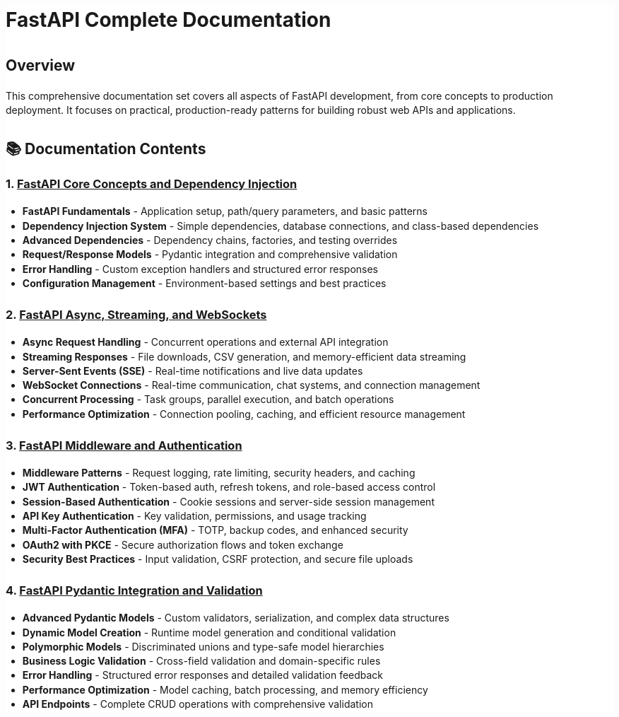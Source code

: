 # FastAPI Complete Documentation

## Overview

This comprehensive documentation set covers all aspects of FastAPI development, from core concepts to production deployment. It focuses on practical, production-ready patterns for building robust web APIs and applications.

## 📚 Documentation Contents

### 1. [FastAPI Core Concepts and Dependency Injection](./fastapi-core-concepts.md)
- **FastAPI Fundamentals** - Application setup, path/query parameters, and basic patterns
- **Dependency Injection System** - Simple dependencies, database connections, and class-based dependencies
- **Advanced Dependencies** - Dependency chains, factories, and testing overrides
- **Request/Response Models** - Pydantic integration and comprehensive validation
- **Error Handling** - Custom exception handlers and structured error responses
- **Configuration Management** - Environment-based settings and best practices

### 2. [FastAPI Async, Streaming, and WebSockets](./fastapi-async-streaming-websockets.md)
- **Async Request Handling** - Concurrent operations and external API integration
- **Streaming Responses** - File downloads, CSV generation, and memory-efficient data streaming
- **Server-Sent Events (SSE)** - Real-time notifications and live data updates
- **WebSocket Connections** - Real-time communication, chat systems, and connection management
- **Concurrent Processing** - Task groups, parallel execution, and batch operations
- **Performance Optimization** - Connection pooling, caching, and efficient resource management

### 3. [FastAPI Middleware and Authentication](./fastapi-middleware-authentication.md)
- **Middleware Patterns** - Request logging, rate limiting, security headers, and caching
- **JWT Authentication** - Token-based auth, refresh tokens, and role-based access control
- **Session-Based Authentication** - Cookie sessions and server-side session management
- **API Key Authentication** - Key validation, permissions, and usage tracking
- **Multi-Factor Authentication (MFA)** - TOTP, backup codes, and enhanced security
- **OAuth2 with PKCE** - Secure authorization flows and token exchange
- **Security Best Practices** - Input validation, CSRF protection, and secure file uploads

### 4. [FastAPI Pydantic Integration and Validation](./fastapi-pydantic-integration.md)
- **Advanced Pydantic Models** - Custom validators, serialization, and complex data structures
- **Dynamic Model Creation** - Runtime model generation and conditional validation
- **Polymorphic Models** - Discriminated unions and type-safe model hierarchies
- **Business Logic Validation** - Cross-field validation and domain-specific rules
- **Error Handling** - Structured error responses and detailed validation feedback
- **Performance Optimization** - Model caching, batch processing, and memory efficiency
- **API Endpoints** - Complete CRUD operations with comprehensive validation
